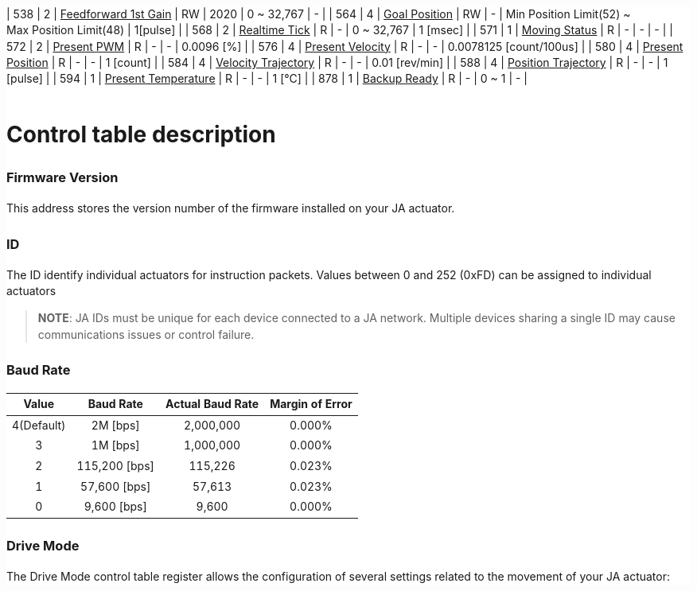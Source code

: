 |   538   |     2      |   [Feedforward 1st Gain](#feedforward-1st-gain)   |   RW   |         2020          |                     0 ~ 32,767                      |            -            |
|   564   |     4      |          [Goal Position](#goal-position)          |   RW   |         -          | Min Position Limit(52) ~<br> Max Position Limit(48) |        1[pulse]         |
|   568   |     2      |          [Realtime Tick](#realtime-tick)          |   R    |         -          |                     0 ~ 32,767                      |        1 [msec]         |
|   571   |     1      |          [Moving Status](#moving-status)          |   R    |         -          |                          -                          |            -            |
|   572   |     2      |            [Present PWM](#present-pwm)            |   R    |         -          |                          -                          |       0.0096 [%]        |
|   576   |     4      |       [Present Velocity](#present-velocity)       |   R    |         -          |                          -                          |     0.0078125 [count/100us]      |
|   580   |     4      |       [Present Position](#present-position)       |   R    |         -          |                          -                          |        1 [count]        |
|   584   |     4      |    [Velocity Trajectory](#velocity-trajectory)    |   R    |         -          |                          -                          |     0.01 [rev/min]      |
|   588   |     4      |    [Position Trajectory](#position-trajectory)    |   R    |         -          |                          -                          |        1 [pulse]        |
|   594   |     1      |    [Present Temperature](#present-temperature)    |   R    |         -          |                          -                          |       1 [&deg;C]        |
|   878   |     1      |           [Backup Ready](#backup-ready)           |   R    |         -          |                        0 ~ 1                        |            -            |






# Control table description
### Firmware Version
This address stores the version number of the firmware installed on your JA actuator.
### ID
The ID identify individual actuators for instruction packets.  Values between 0 and 252 (0xFD) can be assigned to individual actuators 

> **NOTE**: JA IDs must be unique for each device connected to a JA network. Multiple devices sharing a single ID may cause communications issues or control failure. 

### Baud Rate
|   Value    |   Baud Rate   | Actual Baud Rate | Margin of Error |
|:----------:|:-------------:|:----------------:|:---------------:|
| 4(Default) |   2M [bps]    |    2,000,000     |     0.000%      |
|     3      |   1M [bps]    |    1,000,000     |     0.000%      |
|     2      | 115,200 [bps] |     115,226      |     0.023%      |
|     1      | 57,600 [bps]  |      57,613      |     0.023%      |
|     0      |  9,600 [bps]  |      9,600       |     0.000%      |

### Drive Mode

The Drive Mode control table register allows the configuration of several settings related to the movement of your JA actuator:


[Shutdown(63)]: #shutdown
[Torque Enable(512)]: #torque-enable512
[PWM Limit(36)]: #pwm-limit36